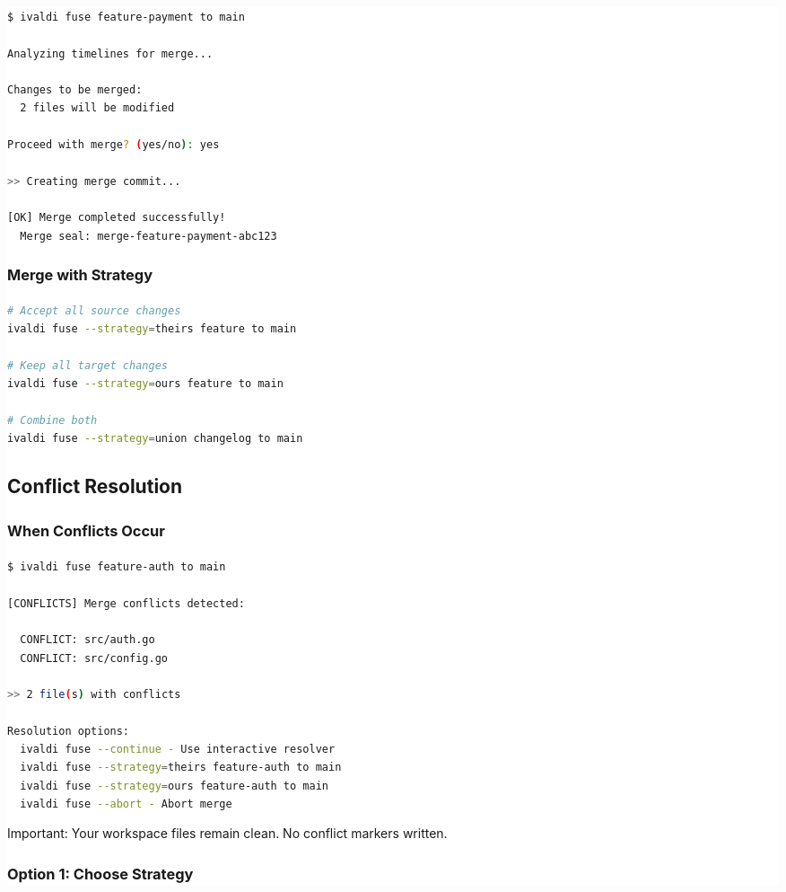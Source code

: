 ```bash
$ ivaldi fuse feature-payment to main

Analyzing timelines for merge...

Changes to be merged:
  2 files will be modified

Proceed with merge? (yes/no): yes

>> Creating merge commit...

[OK] Merge completed successfully!
  Merge seal: merge-feature-payment-abc123
```

### Merge with Strategy

```bash
# Accept all source changes
ivaldi fuse --strategy=theirs feature to main

# Keep all target changes
ivaldi fuse --strategy=ours feature to main

# Combine both
ivaldi fuse --strategy=union changelog to main
```

## Conflict Resolution

### When Conflicts Occur

```bash
$ ivaldi fuse feature-auth to main

[CONFLICTS] Merge conflicts detected:

  CONFLICT: src/auth.go
  CONFLICT: src/config.go

>> 2 file(s) with conflicts

Resolution options:
  ivaldi fuse --continue - Use interactive resolver
  ivaldi fuse --strategy=theirs feature-auth to main
  ivaldi fuse --strategy=ours feature-auth to main
  ivaldi fuse --abort - Abort merge
```

Important: Your workspace files remain clean. No conflict markers written.

### Option 1: Choose Strategy

